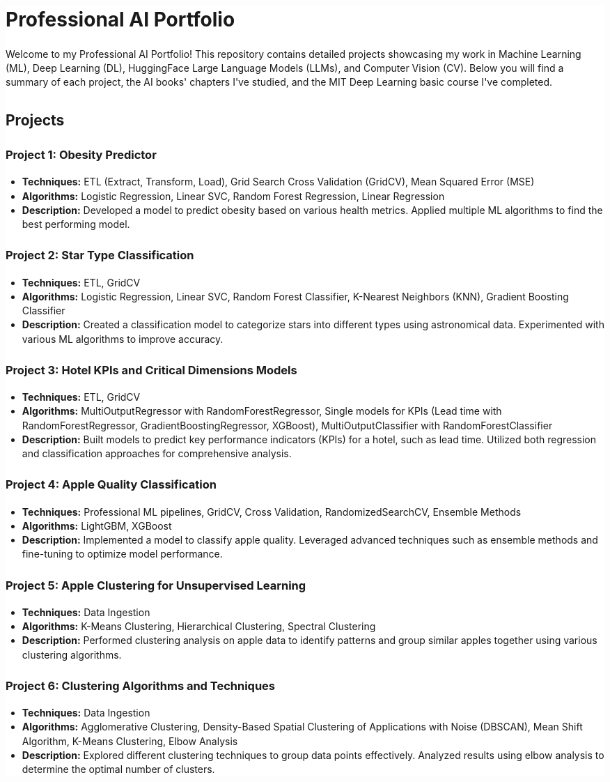# Professional AI Portfolio

Welcome to my Professional AI Portfolio! This repository contains detailed projects showcasing my work in Machine Learning (ML), Deep Learning (DL), HuggingFace Large Language Models (LLMs), and Computer Vision (CV). Below you will find a summary of each project, the AI books' chapters I've studied, and the MIT Deep Learning basic course I've completed.

## Projects

### Project 1: Obesity Predictor
- **Techniques:** ETL (Extract, Transform, Load), Grid Search Cross Validation (GridCV), Mean Squared Error (MSE)
- **Algorithms:** Logistic Regression, Linear SVC, Random Forest Regression, Linear Regression
- **Description:** Developed a model to predict obesity based on various health metrics. Applied multiple ML algorithms to find the best performing model.

### Project 2: Star Type Classification
- **Techniques:** ETL, GridCV
- **Algorithms:** Logistic Regression, Linear SVC, Random Forest Classifier, K-Nearest Neighbors (KNN), Gradient Boosting Classifier
- **Description:** Created a classification model to categorize stars into different types using astronomical data. Experimented with various ML algorithms to improve accuracy.

### Project 3: Hotel KPIs and Critical Dimensions Models
- **Techniques:** ETL, GridCV
- **Algorithms:** MultiOutputRegressor with RandomForestRegressor, Single models for KPIs (Lead time with RandomForestRegressor, GradientBoostingRegressor, XGBoost), MultiOutputClassifier with RandomForestClassifier
- **Description:** Built models to predict key performance indicators (KPIs) for a hotel, such as lead time. Utilized both regression and classification approaches for comprehensive analysis.

### Project 4: Apple Quality Classification
- **Techniques:** Professional ML pipelines, GridCV, Cross Validation, RandomizedSearchCV, Ensemble Methods
- **Algorithms:** LightGBM, XGBoost
- **Description:** Implemented a model to classify apple quality. Leveraged advanced techniques such as ensemble methods and fine-tuning to optimize model performance.

### Project 5: Apple Clustering for Unsupervised Learning
- **Techniques:** Data Ingestion
- **Algorithms:** K-Means Clustering, Hierarchical Clustering, Spectral Clustering
- **Description:** Performed clustering analysis on apple data to identify patterns and group similar apples together using various clustering algorithms.

### Project 6: Clustering Algorithms and Techniques
- **Techniques:** Data Ingestion
- **Algorithms:** Agglomerative Clustering, Density-Based Spatial Clustering of Applications with Noise (DBSCAN), Mean Shift Algorithm, K-Means Clustering, Elbow Analysis
- **Description:** Explored different clustering techniques to group data points effectively. Analyzed results using elbow analysis to determine the optimal number of clusters.
